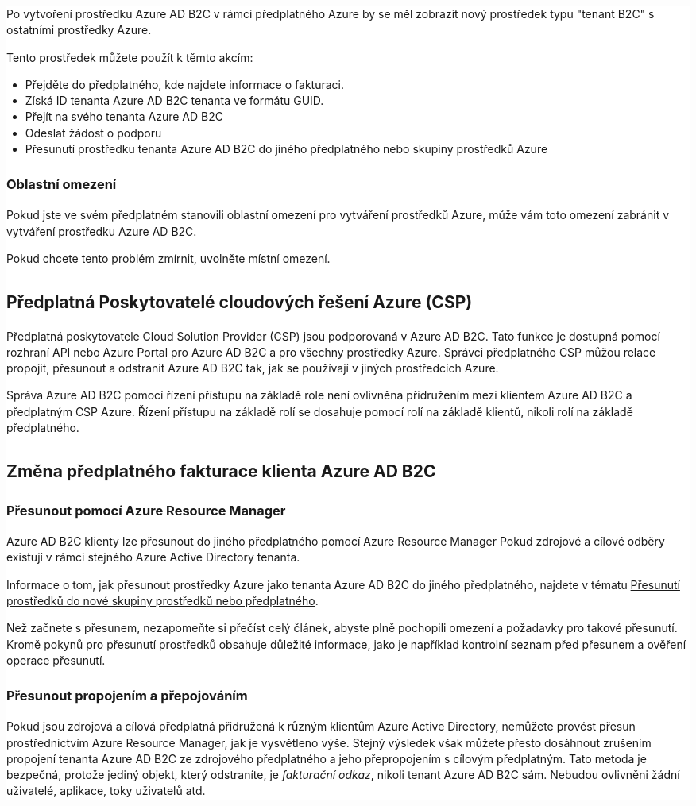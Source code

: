 Po vytvoření prostředku Azure AD B2C v rámci předplatného Azure by se měl zobrazit nový prostředek typu "tenant B2C" s ostatními prostředky Azure.

Tento prostředek můžete použít k těmto akcím:

* Přejděte do předplatného, kde najdete informace o fakturaci.
* Získá ID tenanta Azure AD B2C tenanta ve formátu GUID.
* Přejít na svého tenanta Azure AD B2C
* Odeslat žádost o podporu
* Přesunutí prostředku tenanta Azure AD B2C do jiného předplatného nebo skupiny prostředků Azure

### <a name="regional-restrictions"></a>Oblastní omezení

Pokud jste ve svém předplatném stanovili oblastní omezení pro vytváření prostředků Azure, může vám toto omezení zabránit v vytváření prostředku Azure AD B2C.

Pokud chcete tento problém zmírnit, uvolněte místní omezení.

## <a name="azure-cloud-solution-providers-csp-subscriptions"></a>Předplatná Poskytovatelé cloudových řešení Azure (CSP)

Předplatná poskytovatele Cloud Solution Provider (CSP) jsou podporovaná v Azure AD B2C. Tato funkce je dostupná pomocí rozhraní API nebo Azure Portal pro Azure AD B2C a pro všechny prostředky Azure. Správci předplatného CSP můžou relace propojit, přesunout a odstranit Azure AD B2C tak, jak se používají v jiných prostředcích Azure.

Správa Azure AD B2C pomocí řízení přístupu na základě role není ovlivněna přidružením mezi klientem Azure AD B2C a předplatným CSP Azure. Řízení přístupu na základě rolí se dosahuje pomocí rolí na základě klientů, nikoli rolí na základě předplatného.

## <a name="change-the-azure-ad-b2c-tenant-billing-subscription"></a>Změna předplatného fakturace klienta Azure AD B2C

### <a name="move-using-azure-resource-manager"></a>Přesunout pomocí Azure Resource Manager

Azure AD B2C klienty lze přesunout do jiného předplatného pomocí Azure Resource Manager Pokud zdrojové a cílové odběry existují v rámci stejného Azure Active Directory tenanta.

Informace o tom, jak přesunout prostředky Azure jako tenanta Azure AD B2C do jiného předplatného, najdete v tématu [Přesunutí prostředků do nové skupiny prostředků nebo předplatného](../azure-resource-manager/management/move-resource-group-and-subscription.md).

Než začnete s přesunem, nezapomeňte si přečíst celý článek, abyste plně pochopili omezení a požadavky pro takové přesunutí. Kromě pokynů pro přesunutí prostředků obsahuje důležité informace, jako je například kontrolní seznam před přesunem a ověření operace přesunutí.

### <a name="move-by-unlinking-and-relinking"></a>Přesunout propojením a přepojováním

Pokud jsou zdrojová a cílová předplatná přidružená k různým klientům Azure Active Directory, nemůžete provést přesun prostřednictvím Azure Resource Manager, jak je vysvětleno výše. Stejný výsledek však můžete přesto dosáhnout zrušením propojení tenanta Azure AD B2C ze zdrojového předplatného a jeho přepropojením s cílovým předplatným. Tato metoda je bezpečná, protože jediný objekt, který odstraníte, je *fakturační odkaz*, nikoli tenant Azure AD B2C sám. Nebudou ovlivněni žádní uživatelé, aplikace, toky uživatelů atd.
